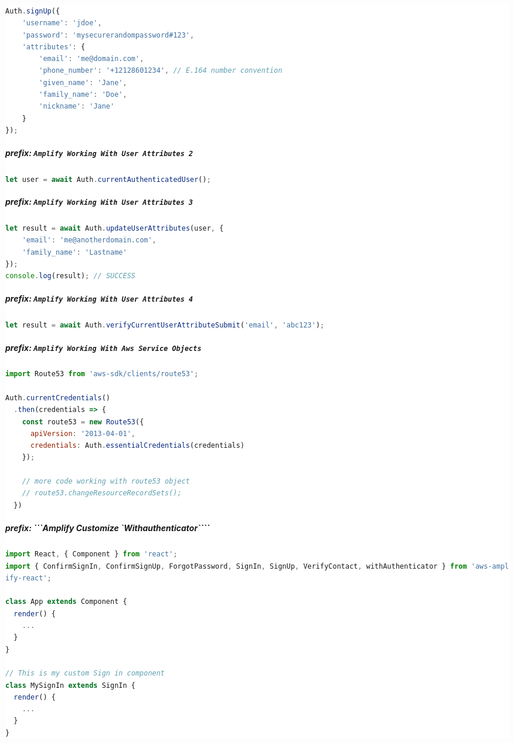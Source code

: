 ```js
Auth.signUp({
    'username': 'jdoe',
    'password': 'mysecurerandompassword#123',
    'attributes': {
        'email': 'me@domain.com',
        'phone_number': '+12128601234', // E.164 number convention
        'given_name': 'Jane',
        'family_name': 'Doe',
        'nickname': 'Jane'
    }
});
```
##### prefix: ```Amplify Working With User Attributes 2```
```js
let user = await Auth.currentAuthenticatedUser();
```
##### prefix: ```Amplify Working With User Attributes 3```
```js
let result = await Auth.updateUserAttributes(user, {
    'email': 'me@anotherdomain.com',
    'family_name': 'Lastname'
});
console.log(result); // SUCCESS
```
##### prefix: ```Amplify Working With User Attributes 4```
```js
let result = await Auth.verifyCurrentUserAttributeSubmit('email', 'abc123');
```
##### prefix: ```Amplify Working With Aws Service Objects```
```js
import Route53 from 'aws-sdk/clients/route53';

Auth.currentCredentials()
  .then(credentials => {
    const route53 = new Route53({
      apiVersion: '2013-04-01',
      credentials: Auth.essentialCredentials(credentials)
    });

    // more code working with route53 object
    // route53.changeResourceRecordSets();
  })
```
##### prefix: ```Amplify Customize `Withauthenticator````
```js
import React, { Component } from 'react';
import { ConfirmSignIn, ConfirmSignUp, ForgotPassword, SignIn, SignUp, VerifyContact, withAuthenticator } from 'aws-amplify-react';

class App extends Component {
  render() {
    ...
  }
}

// This is my custom Sign in component
class MySignIn extends SignIn {
  render() {
    ...
  }
}

```